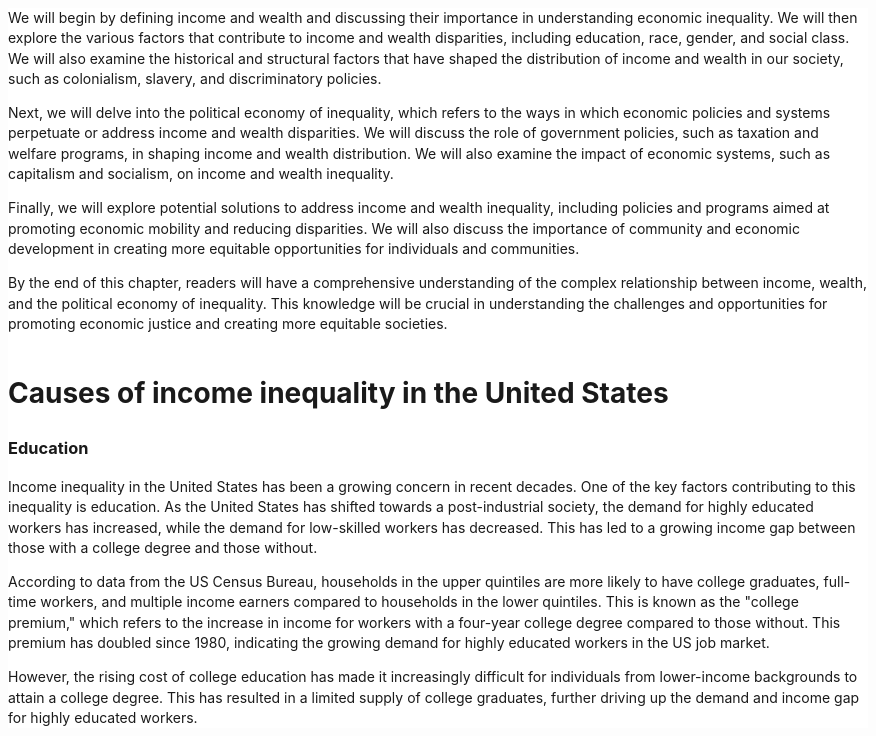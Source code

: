 

We will begin by defining income and wealth and discussing their importance in understanding economic inequality. We will then explore the various factors that contribute to income and wealth disparities, including education, race, gender, and social class. We will also examine the historical and structural factors that have shaped the distribution of income and wealth in our society, such as colonialism, slavery, and discriminatory policies.



Next, we will delve into the political economy of inequality, which refers to the ways in which economic policies and systems perpetuate or address income and wealth disparities. We will discuss the role of government policies, such as taxation and welfare programs, in shaping income and wealth distribution. We will also examine the impact of economic systems, such as capitalism and socialism, on income and wealth inequality.



Finally, we will explore potential solutions to address income and wealth inequality, including policies and programs aimed at promoting economic mobility and reducing disparities. We will also discuss the importance of community and economic development in creating more equitable opportunities for individuals and communities.



By the end of this chapter, readers will have a comprehensive understanding of the complex relationship between income, wealth, and the political economy of inequality. This knowledge will be crucial in understanding the challenges and opportunities for promoting economic justice and creating more equitable societies.





# Causes of income inequality in the United States



### Education



Income inequality in the United States has been a growing concern in recent decades. One of the key factors contributing to this inequality is education. As the United States has shifted towards a post-industrial society, the demand for highly educated workers has increased, while the demand for low-skilled workers has decreased. This has led to a growing income gap between those with a college degree and those without.



According to data from the US Census Bureau, households in the upper quintiles are more likely to have college graduates, full-time workers, and multiple income earners compared to households in the lower quintiles. This is known as the "college premium," which refers to the increase in income for workers with a four-year college degree compared to those without. This premium has doubled since 1980, indicating the growing demand for highly educated workers in the US job market.



However, the rising cost of college education has made it increasingly difficult for individuals from lower-income backgrounds to attain a college degree. This has resulted in a limited supply of college graduates, further driving up the demand and income gap for highly educated workers.
